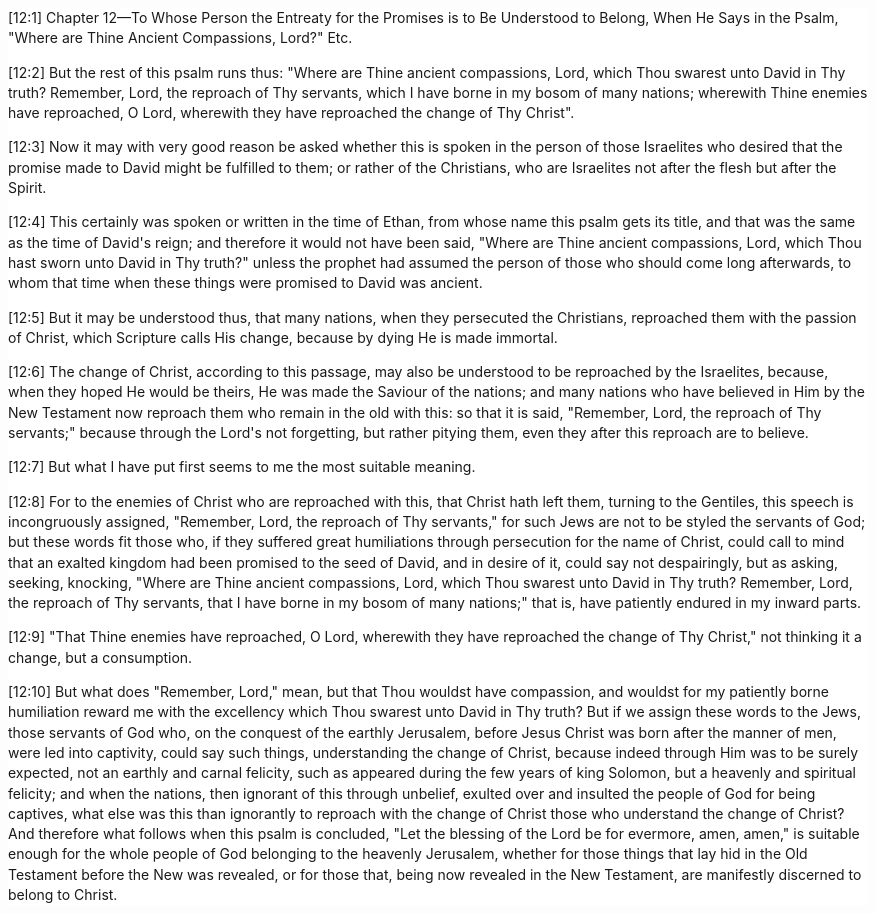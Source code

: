 [12:1] Chapter 12—To Whose Person the Entreaty for the Promises is to Be Understood to Belong, When He Says in the Psalm, "Where are Thine Ancient Compassions, Lord?" Etc.

[12:2] But the rest of this psalm runs thus: "Where are Thine ancient compassions, Lord, which Thou swarest unto David in Thy truth? Remember, Lord, the reproach of Thy servants, which I have borne in my bosom of many nations; wherewith Thine enemies have reproached, O Lord, wherewith they have reproached the change of Thy Christ".

[12:3] Now it may with very good reason be asked whether this is spoken in the person of those Israelites who desired that the promise made to David might be fulfilled to them; or rather of the Christians, who are Israelites not after the flesh but after the Spirit.

[12:4] This certainly was spoken or written in the time of Ethan, from whose name this psalm gets its title, and that was the same as the time of David's reign; and therefore it would not have been said, "Where are Thine ancient compassions, Lord, which Thou hast sworn unto David in Thy truth?" unless the prophet had assumed the person of those who should come long afterwards, to whom that time when these things were promised to David was ancient.

[12:5] But it may be understood thus, that many nations, when they persecuted the Christians, reproached them with the passion of Christ, which Scripture calls His change, because by dying He is made immortal.

[12:6] The change of Christ, according to this passage, may also be understood to be reproached by the Israelites, because, when they hoped He would be theirs, He was made the Saviour of the nations; and many nations who have believed in Him by the New Testament now reproach them who remain in the old with this: so that it is said, "Remember, Lord, the reproach of Thy servants;" because through the Lord's not forgetting, but rather pitying them, even they after this reproach are to believe.

[12:7] But what I have put first seems to me the most suitable meaning.

[12:8] For to the enemies of Christ who are reproached with this, that Christ hath left them, turning to the Gentiles, this speech is incongruously assigned, "Remember, Lord, the reproach of Thy servants," for such Jews are not to be styled the servants of God; but these words fit those who, if they suffered great humiliations through persecution for the name of Christ, could call to mind that an exalted kingdom had been promised to the seed of David, and in desire of it, could say not despairingly, but as asking, seeking, knocking, "Where are Thine ancient compassions, Lord, which Thou swarest unto David in Thy truth? Remember, Lord, the reproach of Thy servants, that I have borne in my bosom of many nations;" that is, have patiently endured in my inward parts.

[12:9] "That Thine enemies have reproached, O Lord, wherewith they have reproached the change of Thy Christ," not thinking it a change, but a consumption.

[12:10] But what does "Remember, Lord," mean, but that Thou wouldst have compassion, and wouldst for my patiently borne humiliation reward me with the excellency which Thou swarest unto David in Thy truth? But if we assign these words to the Jews, those servants of God who, on the conquest of the earthly Jerusalem, before Jesus Christ was born after the manner of men, were led into captivity, could say such things, understanding the change of Christ, because indeed through Him was to be surely expected, not an earthly and carnal felicity, such as appeared during the few years of king Solomon, but a heavenly and spiritual felicity; and when the nations, then ignorant of this through unbelief, exulted over and insulted the people of God for being captives, what else was this than ignorantly to reproach with the change of Christ those who understand the change of Christ? And therefore what follows when this psalm is concluded, "Let the blessing of the Lord be for evermore, amen, amen," is suitable enough for the whole people of God belonging to the heavenly Jerusalem, whether for those things that lay hid in the Old Testament before the New  was revealed, or for those that, being now revealed in the New Testament, are manifestly discerned to belong to Christ.
